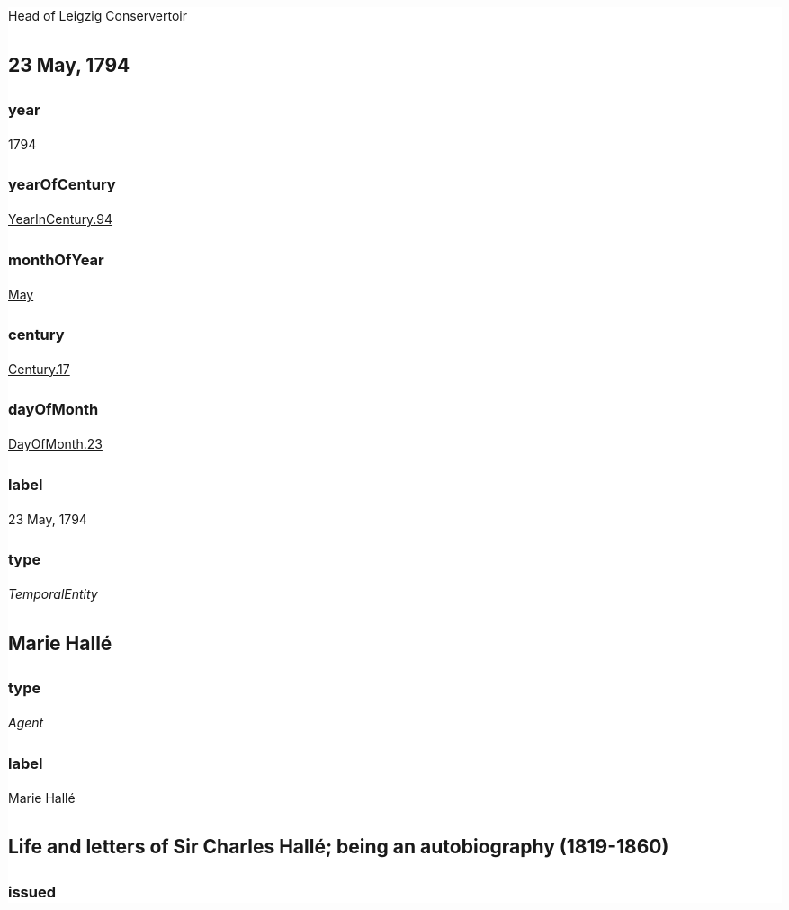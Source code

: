 
Head of Leigzig Conservertoir

## 23 May, 1794

### year


1794

### yearOfCentury


[YearInCentury.94](#YearInCentury.94)

### monthOfYear


[May](#May)

### century


[Century.17](#Century.17)

### dayOfMonth


[DayOfMonth.23](#DayOfMonth.23)

### label


23 May, 1794

### type


*TemporalEntity*

## Marie Hallé

### type


*Agent*

### label


Marie Hallé

## Life and letters of Sir Charles Hallé; being an autobiography (1819-1860) 

### issued
